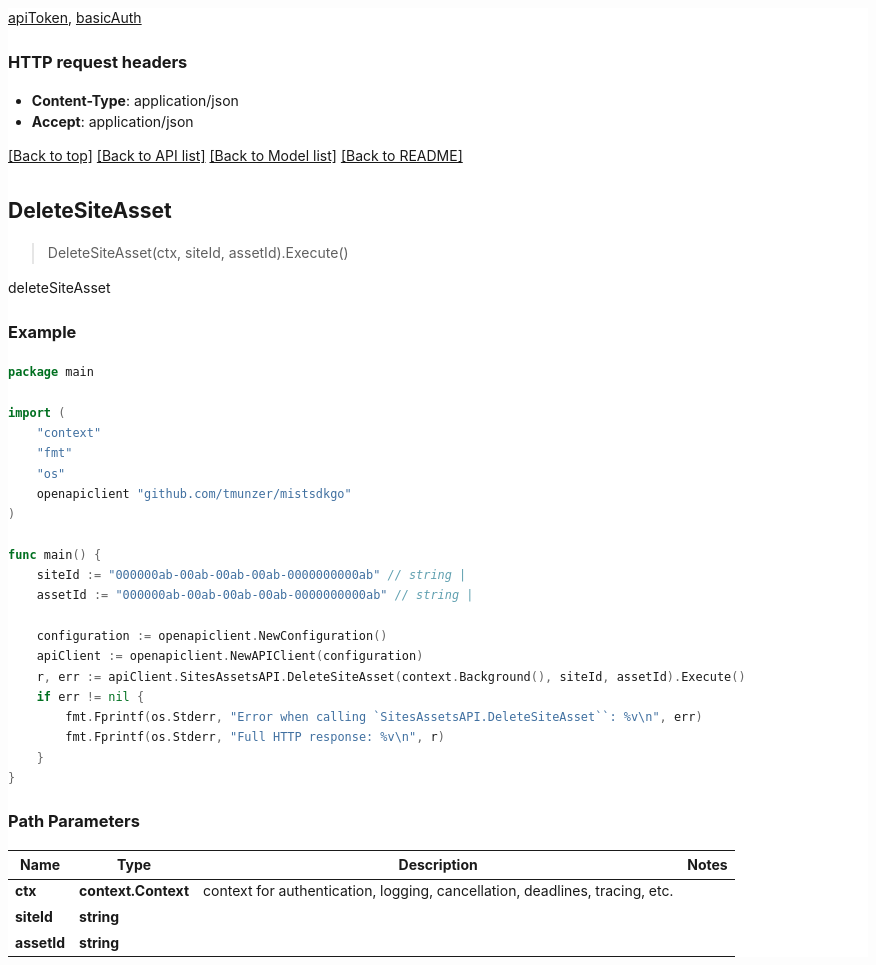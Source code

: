 [apiToken](../README.md#apiToken), [basicAuth](../README.md#basicAuth)

### HTTP request headers

- **Content-Type**: application/json
- **Accept**: application/json

[[Back to top]](#) [[Back to API list]](../README.md#documentation-for-api-endpoints)
[[Back to Model list]](../README.md#documentation-for-models)
[[Back to README]](../README.md)


## DeleteSiteAsset

> DeleteSiteAsset(ctx, siteId, assetId).Execute()

deleteSiteAsset



### Example

```go
package main

import (
	"context"
	"fmt"
	"os"
	openapiclient "github.com/tmunzer/mistsdkgo"
)

func main() {
	siteId := "000000ab-00ab-00ab-00ab-0000000000ab" // string | 
	assetId := "000000ab-00ab-00ab-00ab-0000000000ab" // string | 

	configuration := openapiclient.NewConfiguration()
	apiClient := openapiclient.NewAPIClient(configuration)
	r, err := apiClient.SitesAssetsAPI.DeleteSiteAsset(context.Background(), siteId, assetId).Execute()
	if err != nil {
		fmt.Fprintf(os.Stderr, "Error when calling `SitesAssetsAPI.DeleteSiteAsset``: %v\n", err)
		fmt.Fprintf(os.Stderr, "Full HTTP response: %v\n", r)
	}
}
```

### Path Parameters


Name | Type | Description  | Notes
------------- | ------------- | ------------- | -------------
**ctx** | **context.Context** | context for authentication, logging, cancellation, deadlines, tracing, etc.
**siteId** | **string** |  | 
**assetId** | **string** |  | 
